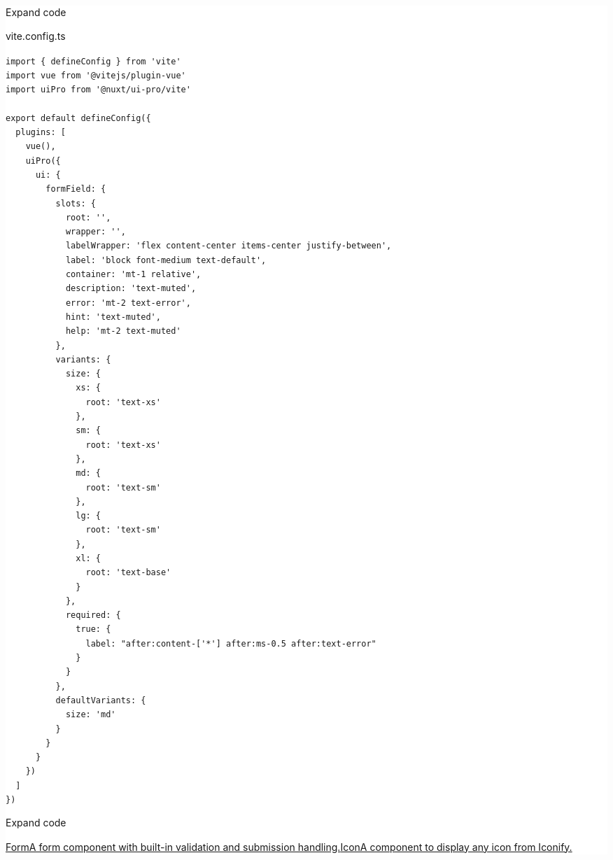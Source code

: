
Expand code

vite.config.ts

    
    
    import { defineConfig } from 'vite'
    import vue from '@vitejs/plugin-vue'
    import uiPro from '@nuxt/ui-pro/vite'
    
    export default defineConfig({
      plugins: [
        vue(),
        uiPro({
          ui: {
            formField: {
              slots: {
                root: '',
                wrapper: '',
                labelWrapper: 'flex content-center items-center justify-between',
                label: 'block font-medium text-default',
                container: 'mt-1 relative',
                description: 'text-muted',
                error: 'mt-2 text-error',
                hint: 'text-muted',
                help: 'mt-2 text-muted'
              },
              variants: {
                size: {
                  xs: {
                    root: 'text-xs'
                  },
                  sm: {
                    root: 'text-xs'
                  },
                  md: {
                    root: 'text-sm'
                  },
                  lg: {
                    root: 'text-sm'
                  },
                  xl: {
                    root: 'text-base'
                  }
                },
                required: {
                  true: {
                    label: "after:content-['*'] after:ms-0.5 after:text-error"
                  }
                }
              },
              defaultVariants: {
                size: 'md'
              }
            }
          }
        })
      ]
    })
    

Expand code

[FormA form component with built-in validation and submission
handling.](/components/form)[IconA component to display any icon from
Iconify.](/components/icon)

